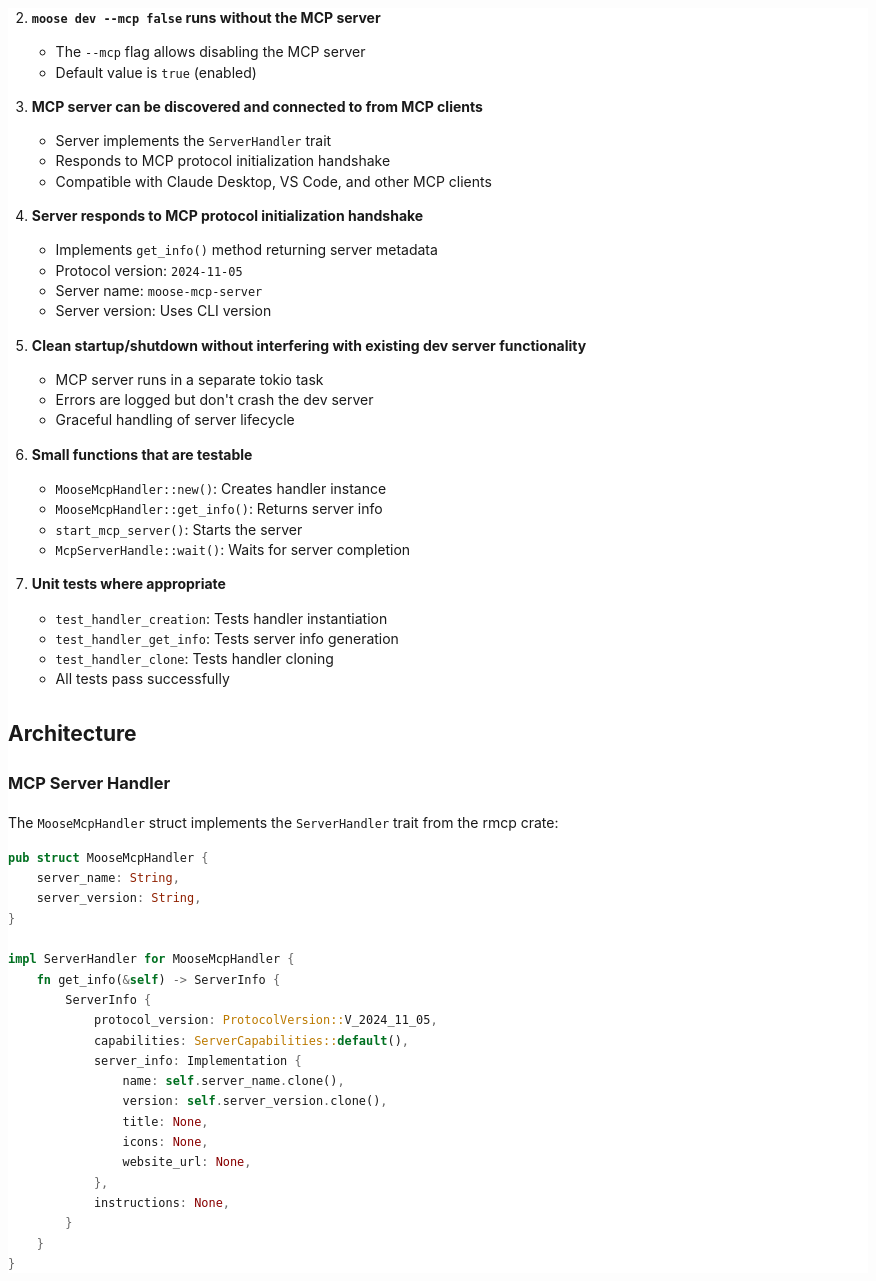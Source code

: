2. **`moose dev --mcp false` runs without the MCP server**
   - The `--mcp` flag allows disabling the MCP server
   - Default value is `true` (enabled)

3. **MCP server can be discovered and connected to from MCP clients**
   - Server implements the `ServerHandler` trait
   - Responds to MCP protocol initialization handshake
   - Compatible with Claude Desktop, VS Code, and other MCP clients

4. **Server responds to MCP protocol initialization handshake**
   - Implements `get_info()` method returning server metadata
   - Protocol version: `2024-11-05`
   - Server name: `moose-mcp-server`
   - Server version: Uses CLI version

5. **Clean startup/shutdown without interfering with existing dev server functionality**
   - MCP server runs in a separate tokio task
   - Errors are logged but don't crash the dev server
   - Graceful handling of server lifecycle

6. **Small functions that are testable**
   - `MooseMcpHandler::new()`: Creates handler instance
   - `MooseMcpHandler::get_info()`: Returns server info
   - `start_mcp_server()`: Starts the server
   - `McpServerHandle::wait()`: Waits for server completion

7. **Unit tests where appropriate**
   - `test_handler_creation`: Tests handler instantiation
   - `test_handler_get_info`: Tests server info generation
   - `test_handler_clone`: Tests handler cloning
   - All tests pass successfully

## Architecture

### MCP Server Handler

The `MooseMcpHandler` struct implements the `ServerHandler` trait from the rmcp crate:

```rust
pub struct MooseMcpHandler {
    server_name: String,
    server_version: String,
}

impl ServerHandler for MooseMcpHandler {
    fn get_info(&self) -> ServerInfo {
        ServerInfo {
            protocol_version: ProtocolVersion::V_2024_11_05,
            capabilities: ServerCapabilities::default(),
            server_info: Implementation {
                name: self.server_name.clone(),
                version: self.server_version.clone(),
                title: None,
                icons: None,
                website_url: None,
            },
            instructions: None,
        }
    }
}
```
